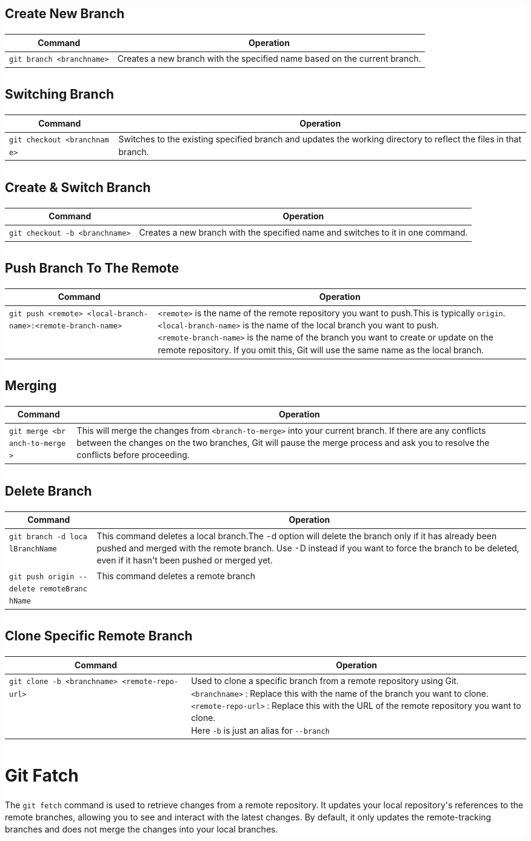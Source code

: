 ## Create New Branch
| Command  | Operation |
| ------------- | ------------- |
| `git branch <branchname>` |  Creates a new branch with the specified name based on the current branch. |


## Switching Branch
| Command  | Operation |
| ------------- | ------------- |
| `git checkout <branchname>` |  Switches to the existing specified branch and updates the working directory to reflect the files in that branch.|


## Create & Switch Branch
| Command  | Operation |
| ------------- | ------------- |
| `git checkout -b <branchname>` |  Creates a new branch with the specified name and switches to it in one command.|

## Push Branch To The Remote
| Command  | Operation |
| ------------- | ------------- |
| `git push <remote> <local-branch-name>:<remote-branch-name>` | `<remote>` is the name of the remote repository you want to push.This is typically `origin`. </br> `<local-branch-name>` is the name of the local branch you want to push. </br> `<remote-branch-name>` is the name of the branch you want to create or update on the remote repository. If you omit this, Git will use the same name as the local branch.|


## Merging


| Command  | Operation |
| ------------- | ------------- |
| `git merge <branch-to-merge>` |This will merge the changes from `<branch-to-merge>` into your current branch. If there are any conflicts between the changes on the two branches, Git will pause the merge process and ask you to resolve the conflicts before proceeding.|

## Delete Branch

| Command  | Operation |
| ------------- | ------------- |
| `git branch -d localBranchName` | This command deletes a local branch.The -d option will delete the branch only if it has already been pushed and merged with the remote branch. Use -D instead if you want to force the branch to be deleted, even if it hasn't been pushed or merged yet. |
| `git push origin --delete remoteBranchName` | This command deletes a remote branch |

## Clone Specific Remote Branch

| Command  | Operation |
| ------------- | ------------- |
| `git clone -b <branchname> <remote-repo-url>` |Used to clone a specific branch from a remote repository using Git. </br> `<branchname>` : Replace this with the name of the branch you want to clone.  </br> `<remote-repo-url>` : Replace this with the URL of the remote repository you want to clone. </br> Here `-b` is just an alias for `--branch`|

 
# Git Fatch
The `git fetch` command is used to retrieve changes from a remote repository. It updates your local repository's references to the remote branches, allowing you to see and interact with the latest changes. By default, it only updates the remote-tracking branches and does not merge the changes into your local branches.

